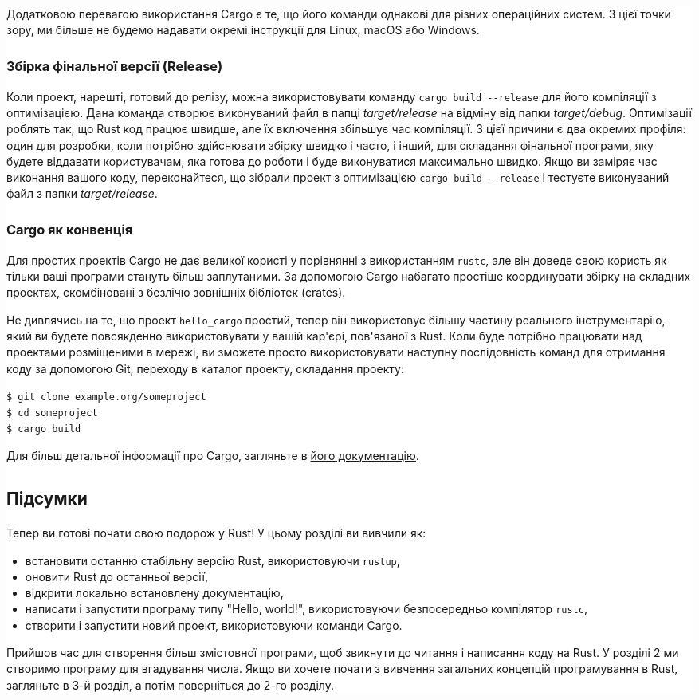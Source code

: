 Додатковою перевагою використання Cargo є те, що його команди однакові для різних операційних систем. З цієї точки зору, ми більше не будемо надавати окремі інструкції для Linux, macOS або Windows.

### Збірка фінальної версії (Release)

Коли проект, нарешті, готовий до релізу, можна використовувати команду `cargo build --release` для його компіляції з оптимізацією. Дана команда створює виконуваний файл в папці *target/release* на відміну від папки *target/debug*. Оптимізації роблять так, що Rust код працює швидше, але їх включення збільшує час компіляції. З цієї причини є два окремих профіля: один для розробки, коли потрібно здійснювати збірку швидко і часто, і інший, для складання фінальної програми, яку будете віддавати користувачам, яка готова до роботи і буде виконуватися максимально швидко. Якщо ви заміряє час виконання вашого коду, переконайтеся, що зібрали проект з оптимізацією `cargo build --release` і тестуєте виконуваний файл з папки *target/release*.

### Cargo як конвенція

Для простих проектів Cargo не дає великої користі у порівнянні з використанням `rustc`, але він доведе свою користь як тільки ваші програми стануть більш заплутаними. За допомогою Cargo набагато простіше координувати збірку на складних проектах, скомбіновані з безлічю зовнішніх бібліотек (crates).

Не дивлячись на те, що проект `hello_cargo` простий, тепер він використовує більшу частину реального інструментарію, який ви будете повсякденно використовувати у вашій кар'єрі, пов'язаної з Rust. Коли буде потрібно працювати над проектами розміщеними в мережі, ви зможете просто використовувати наступну послідовність команд для отримання коду за допомогою Git, переходу в каталог проекту, складання проекту:

```console
$ git clone example.org/someproject
$ cd someproject
$ cargo build
```

Для більш детальної інформації про Cargo, загляньте в [його документацію][its documentation].

[its documentation]: https://doc.rust-lang.org/cargo/

## Підсумки

Тепер ви готові почати свою подорож у Rust! У цьому розділі ви вивчили як:

* встановити останню стабільну версію Rust, використовуючи `rustup`,
* оновити Rust до останньої версії,
* відкрити локально встановлену документацію,
* написати і запустити програму типу "Hello, world!", використовуючи безпосередньо компілятор `rustc`,
* створити і запустити новий проект, використовуючи команди Cargo.

Прийшов час для створення більш змістовної програми, щоб звикнути до читання і написання коду на Rust. У розділі 2 ми створимо програму для вгадування числа. Якщо ви хочете почати з вивчення загальних концепцій програмування в Rust, загляньте в 3-й розділ, а потім поверніться до 2-го розділу.

[installation]: ch01-01-installation.html#installation
[appendix-e]: appendix-05-editions.html
